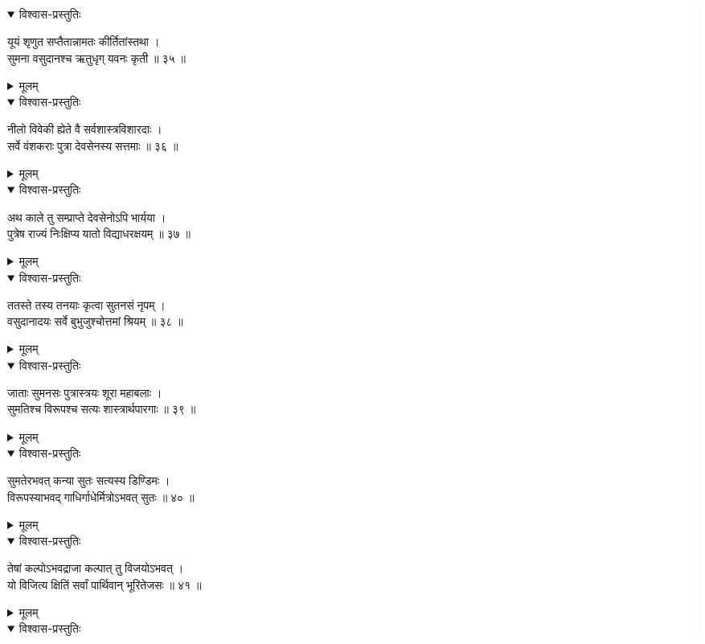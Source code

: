 <details open><summary>विश्वास-प्रस्तुतिः</summary>

यूयं शृणुत सप्तैतान्नामतः कीर्तितांस्तथा ।  
सुमना वसुदानश्च ऋतुधृग् यवनः कृती ॥ ३५ ॥
</details>

<details><summary>मूलम्</summary></details>  
  

<details open><summary>विश्वास-प्रस्तुतिः</summary>

नीलो विवेकी ह्येते वै सर्वशास्त्रविशारदाः ।  
सर्वे वंशकराः पुत्रा देवसेनस्य सत्तमाः ॥ ३६ ॥
</details>

<details><summary>मूलम्</summary></details>  
  

<details open><summary>विश्वास-प्रस्तुतिः</summary>

अथ काले तु सम्प्राप्ते देवसेनोऽपि भार्यया ।  
पुत्रेष राज्यं निःक्षिप्य यातो विद्याधरक्षयम् ॥ ३७ ॥
</details>

<details><summary>मूलम्</summary></details>  
  

<details open><summary>विश्वास-प्रस्तुतिः</summary>

ततस्ते तस्य तनयाः कृत्वा सुतनसं नृपम् ।  
वसुदानादयः सर्वे बुभुजुश्चोत्तमां श्रियम् ॥ ३८ ॥
</details>

<details><summary>मूलम्</summary></details>  
  

<details open><summary>विश्वास-प्रस्तुतिः</summary>

जाताः सुमनसः पुत्रास्त्रयः शूरा महाबलाः ।  
सुमतिश्च विरूपश्च सत्यः शास्त्रार्थपारगाः ॥ ३९ ॥
</details>

<details><summary>मूलम्</summary></details>  
  

<details open><summary>विश्वास-प्रस्तुतिः</summary>

सुमतेरभवत् कन्या सुतः सत्यस्य डिण्डिमः ।  
विरूपस्याभवद् गाधिर्गाधेर्मित्रोऽभवत् सुतः ॥ ४० ॥
</details>

<details><summary>मूलम्</summary></details>   
  

<details open><summary>विश्वास-प्रस्तुतिः</summary>

तेषां कल्पोऽभवद्राजा कल्पात् तु विजयोऽभवत् ।  
यो विजित्य क्षितिं सर्वां पार्थिवान् भूरितेजसः ॥ ४१ ॥
</details>

<details><summary>मूलम्</summary></details>  
  

<details open><summary>विश्वास-प्रस्तुतिः</summary>
